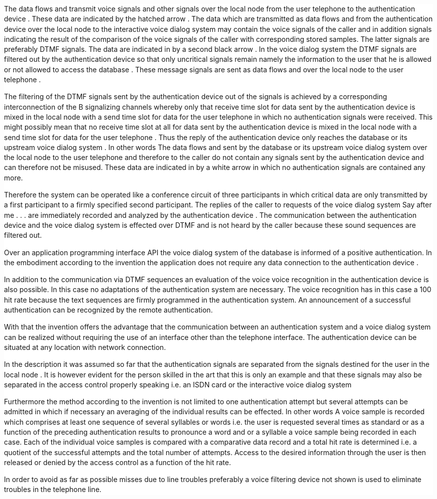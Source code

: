 The data flows and transmit voice signals and other signals over the local node from the user telephone to the authentication device . These data are indicated by the hatched arrow . The data which are transmitted as data flows and from the authentication device over the local node to the interactive voice dialog system may contain the voice signals of the caller and in addition signals indicating the result of the comparison of the voice signals of the caller with corresponding stored samples. The latter signals are preferably DTMF signals. The data are indicated in by a second black arrow . In the voice dialog system the DTMF signals are filtered out by the authentication device so that only uncritical signals remain namely the information to the user that he is allowed or not allowed to access the database . These message signals are sent as data flows and over the local node to the user telephone .

The filtering of the DTMF signals sent by the authentication device out of the signals is achieved by a corresponding interconnection of the B signalizing channels whereby only that receive time slot for data sent by the authentication device is mixed in the local node with a send time slot for data for the user telephone in which no authentication signals were received. This might possibly mean that no receive time slot at all for data sent by the authentication device is mixed in the local node with a send time slot for data for the user telephone . Thus the reply of the authentication device only reaches the database or its upstream voice dialog system . In other words The data flows and sent by the database or its upstream voice dialog system over the local node to the user telephone and therefore to the caller do not contain any signals sent by the authentication device and can therefore not be misused. These data are indicated in by a white arrow in which no authentication signals are contained any more.

Therefore the system can be operated like a conference circuit of three participants in which critical data are only transmitted by a first participant to a firmly specified second participant. The replies of the caller to requests of the voice dialog system Say after me . . . are immediately recorded and analyzed by the authentication device . The communication between the authentication device and the voice dialog system is effected over DTMF and is not heard by the caller because these sound sequences are filtered out.

Over an application programming interface API the voice dialog system of the database is informed of a positive authentication. In the embodiment according to the invention the application does not require any data connection to the authentication device .

In addition to the communication via DTMF sequences an evaluation of the voice voice recognition in the authentication device is also possible. In this case no adaptations of the authentication system are necessary. The voice recognition has in this case a 100 hit rate because the text sequences are firmly programmed in the authentication system. An announcement of a successful authentication can be recognized by the remote authentication.

With that the invention offers the advantage that the communication between an authentication system and a voice dialog system can be realized without requiring the use of an interface other than the telephone interface. The authentication device can be situated at any location with network connection.

In the description it was assumed so far that the authentication signals are separated from the signals destined for the user in the local node . It is however evident for the person skilled in the art that this is only an example and that these signals may also be separated in the access control properly speaking i.e. an ISDN card or the interactive voice dialog system

Furthermore the method according to the invention is not limited to one authentication attempt but several attempts can be admitted in which if necessary an averaging of the individual results can be effected. In other words A voice sample is recorded which comprises at least one sequence of several syllables or words i.e. the user is requested several times as standard or as a function of the preceding authentication results to pronounce a word and or a syllable a voice sample being recorded in each case. Each of the individual voice samples is compared with a comparative data record and a total hit rate is determined i.e. a quotient of the successful attempts and the total number of attempts. Access to the desired information through the user is then released or denied by the access control as a function of the hit rate.

In order to avoid as far as possible misses due to line troubles preferably a voice filtering device not shown is used to eliminate troubles in the telephone line.

